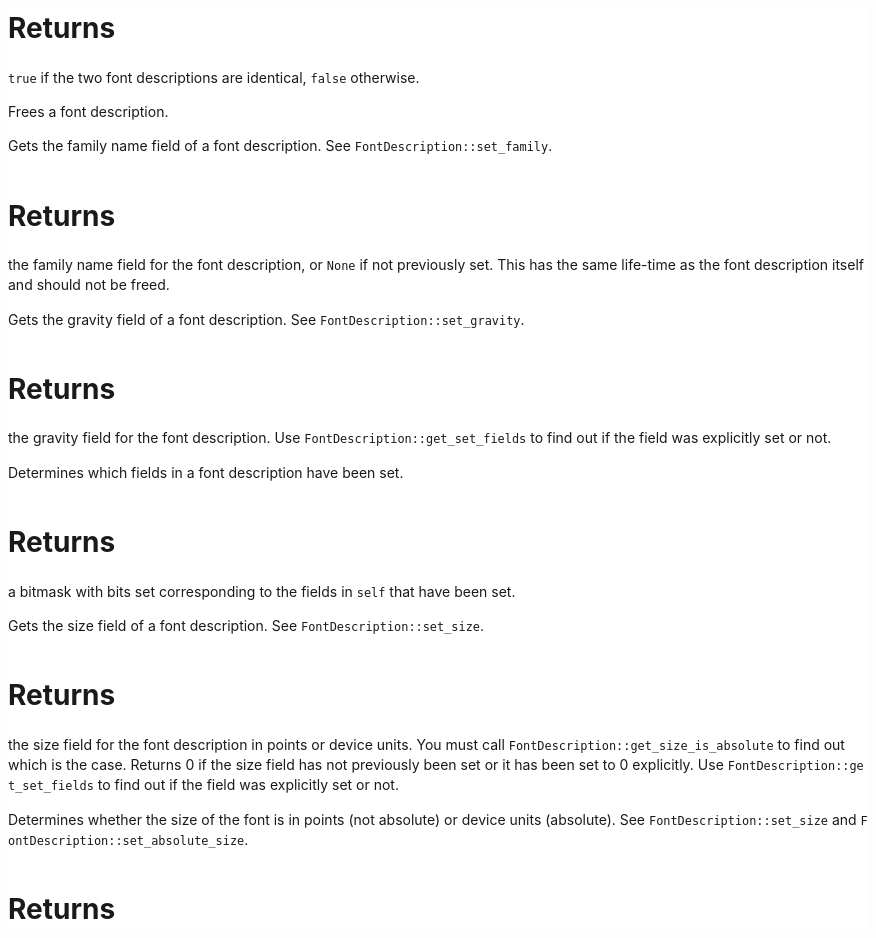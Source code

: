 # Returns

`true` if the two font descriptions are identical,
     `false` otherwise.

Frees a font description.

Gets the family name field of a font description. See
`FontDescription::set_family`.

# Returns

the family name field for the font
 description, or `None` if not previously set. This
 has the same life-time as the font description itself
 and should not be freed.

Gets the gravity field of a font description. See
`FontDescription::set_gravity`.

# Returns

the gravity field for the font description. Use
 `FontDescription::get_set_fields` to find out if
 the field was explicitly set or not.

Determines which fields in a font description have been set.

# Returns

a bitmask with bits set corresponding to the
 fields in `self` that have been set.

Gets the size field of a font description.
See `FontDescription::set_size`.

# Returns

the size field for the font description in points or device units.
 You must call `FontDescription::get_size_is_absolute`
 to find out which is the case. Returns 0 if the size field has not
 previously been set or it has been set to 0 explicitly.
 Use `FontDescription::get_set_fields` to
 find out if the field was explicitly set or not.

Determines whether the size of the font is in points (not absolute) or device units (absolute).
See `FontDescription::set_size` and `FontDescription::set_absolute_size`.

# Returns
